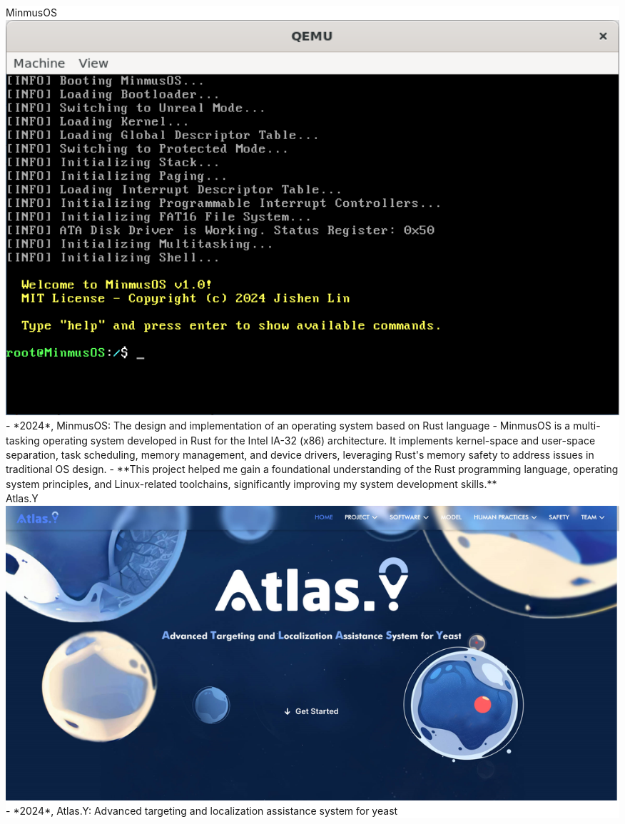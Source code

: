 <div class="paper-box"><div class="paper-box-image"><div><div class="badge">MinmusOS</div><img src="images/minmusos.png" alt="image" width="100%"></div></div>
<div class="paper-box-text" markdown="1">
- *2024*, MinmusOS: The design and implementation of an operating system based on Rust language
  - MinmusOS is a multi-tasking operating system developed in Rust for the Intel IA-32 (x86) architecture. It implements kernel-space and user-space separation, task scheduling, memory management, and device drivers, leveraging Rust's memory safety to address issues in traditional OS design.
  - **This project helped me gain a foundational understanding of the Rust programming language, operating system principles, and Linux-related toolchains, significantly improving my system development skills.**
</div>
</div>

<div class="paper-box"><div class="paper-box-image"><div><div class="badge">Atlas.Y</div><img src="images/atlas-y.png" alt="image" width="100%"></div></div>
<div class="paper-box-text" markdown="1">
- *2024*, Atlas.Y: Advanced targeting and localization assistance system for yeast